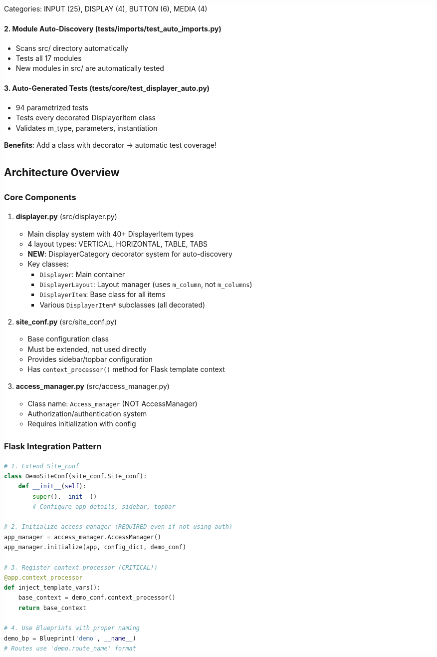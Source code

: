 Categories: INPUT (25), DISPLAY (4), BUTTON (6), MEDIA (4)

#### 2. Module Auto-Discovery (tests/imports/test_auto_imports.py)
- Scans src/ directory automatically
- Tests all 17 modules
- New modules in src/ are automatically tested

#### 3. Auto-Generated Tests (tests/core/test_displayer_auto.py)
- 94 parametrized tests
- Tests every decorated DisplayerItem class
- Validates m_type, parameters, instantiation

**Benefits**: Add a class with decorator → automatic test coverage!

## Architecture Overview

### Core Components

1. **displayer.py** (src/displayer.py)
   - Main display system with 40+ DisplayerItem types
   - 4 layout types: VERTICAL, HORIZONTAL, TABLE, TABS
   - **NEW**: DisplayerCategory decorator system for auto-discovery
   - Key classes:
     - `Displayer`: Main container
     - `DisplayerLayout`: Layout manager (uses `m_column`, not `m_columns`)
     - `DisplayerItem`: Base class for all items
     - Various `DisplayerItem*` subclasses (all decorated)

2. **site_conf.py** (src/site_conf.py)
   - Base configuration class
   - Must be extended, not used directly
   - Provides sidebar/topbar configuration
   - Has `context_processor()` method for Flask template context

3. **access_manager.py** (src/access_manager.py)
   - Class name: `Access_manager` (NOT AccessManager)
   - Authorization/authentication system
   - Requires initialization with config

### Flask Integration Pattern

```python
# 1. Extend Site_conf
class DemoSiteConf(site_conf.Site_conf):
    def __init__(self):
        super().__init__()
        # Configure app details, sidebar, topbar
        
# 2. Initialize access manager (REQUIRED even if not using auth)
app_manager = access_manager.AccessManager()
app_manager.initialize(app, config_dict, demo_conf)

# 3. Register context processor (CRITICAL!)
@app.context_processor
def inject_template_vars():
    base_context = demo_conf.context_processor()
    return base_context

# 4. Use Blueprints with proper naming
demo_bp = Blueprint('demo', __name__)
# Routes use 'demo.route_name' format
```
